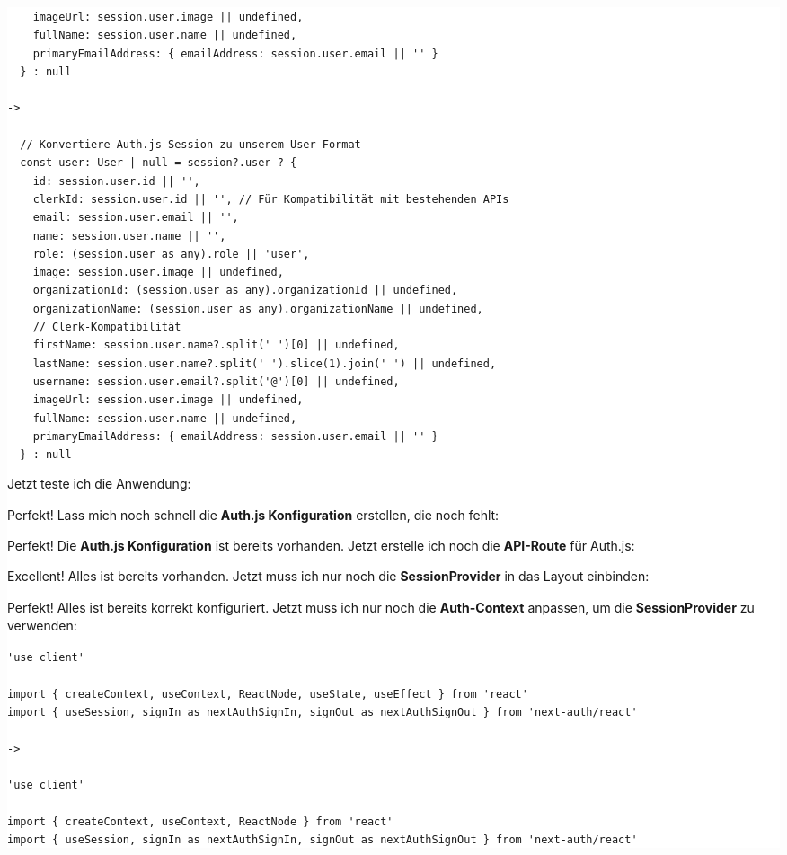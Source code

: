 ```typescriptreact
    imageUrl: session.user.image || undefined,
    fullName: session.user.name || undefined,
    primaryEmailAddress: { emailAddress: session.user.email || '' }
  } : null

->

  // Konvertiere Auth.js Session zu unserem User-Format
  const user: User | null = session?.user ? {
    id: session.user.id || '',
    clerkId: session.user.id || '', // Für Kompatibilität mit bestehenden APIs
    email: session.user.email || '',
    name: session.user.name || '',
    role: (session.user as any).role || 'user',
    image: session.user.image || undefined,
    organizationId: (session.user as any).organizationId || undefined,
    organizationName: (session.user as any).organizationName || undefined,
    // Clerk-Kompatibilität
    firstName: session.user.name?.split(' ')[0] || undefined,
    lastName: session.user.name?.split(' ').slice(1).join(' ') || undefined,
    username: session.user.email?.split('@')[0] || undefined,
    imageUrl: session.user.image || undefined,
    fullName: session.user.name || undefined,
    primaryEmailAddress: { emailAddress: session.user.email || '' }
  } : null
```

Jetzt teste ich die Anwendung:


Perfekt! Lass mich noch schnell die **Auth.js Konfiguration** erstellen, die noch fehlt:


Perfekt! Die **Auth.js Konfiguration** ist bereits vorhanden. Jetzt erstelle ich noch die **API-Route** für Auth.js:


Excellent! Alles ist bereits vorhanden. Jetzt muss ich nur noch die **SessionProvider** in das Layout einbinden:


Perfekt! Alles ist bereits korrekt konfiguriert. Jetzt muss ich nur noch die **Auth-Context** anpassen, um die **SessionProvider** zu verwenden:


```typescriptreact
'use client'

import { createContext, useContext, ReactNode, useState, useEffect } from 'react'
import { useSession, signIn as nextAuthSignIn, signOut as nextAuthSignOut } from 'next-auth/react'

->

'use client'

import { createContext, useContext, ReactNode } from 'react'
import { useSession, signIn as nextAuthSignIn, signOut as nextAuthSignOut } from 'next-auth/react'
```
